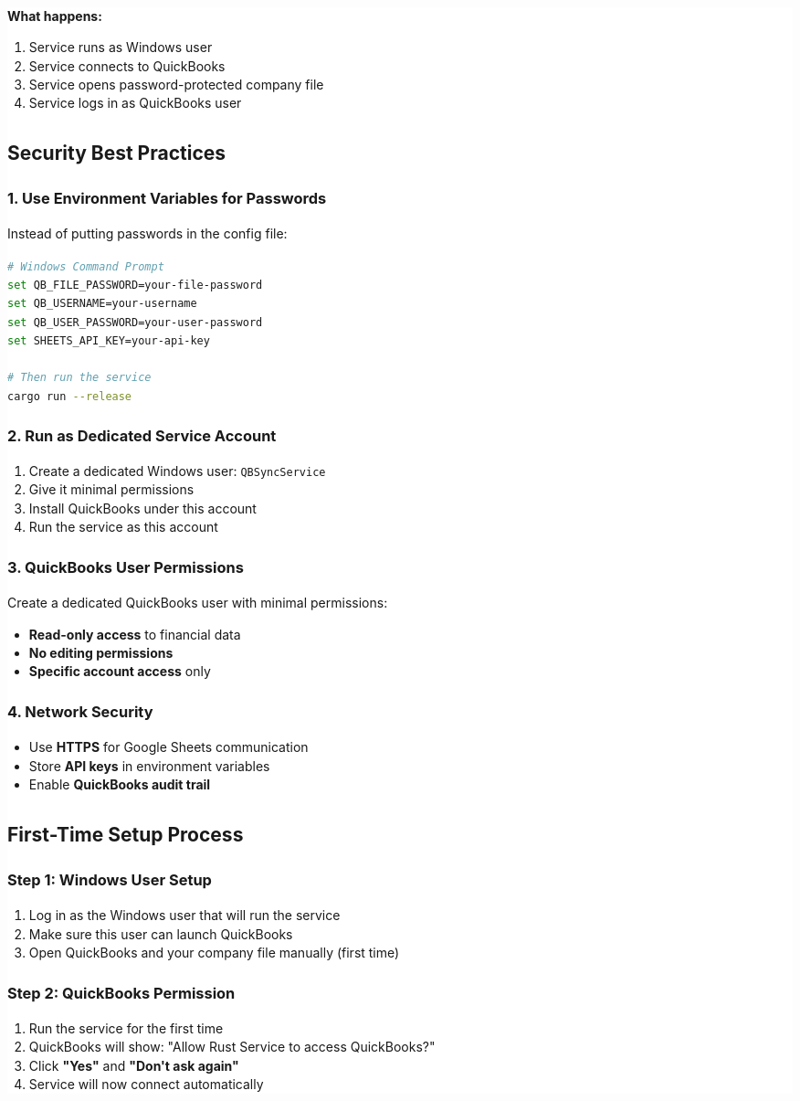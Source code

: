 **What happens:**
1. Service runs as Windows user
2. Service connects to QuickBooks
3. Service opens password-protected company file
4. Service logs in as QuickBooks user

## **Security Best Practices**

### **1. Use Environment Variables for Passwords**
Instead of putting passwords in the config file:
```bash
# Windows Command Prompt
set QB_FILE_PASSWORD=your-file-password
set QB_USERNAME=your-username
set QB_USER_PASSWORD=your-user-password
set SHEETS_API_KEY=your-api-key

# Then run the service
cargo run --release
```

### **2. Run as Dedicated Service Account**
1. Create a dedicated Windows user: `QBSyncService`
2. Give it minimal permissions
3. Install QuickBooks under this account
4. Run the service as this account

### **3. QuickBooks User Permissions**
Create a dedicated QuickBooks user with minimal permissions:
- **Read-only access** to financial data
- **No editing permissions**
- **Specific account access** only

### **4. Network Security**
- Use **HTTPS** for Google Sheets communication
- Store **API keys** in environment variables
- Enable **QuickBooks audit trail**

## **First-Time Setup Process**

### **Step 1: Windows User Setup**
1. Log in as the Windows user that will run the service
2. Make sure this user can launch QuickBooks
3. Open QuickBooks and your company file manually (first time)

### **Step 2: QuickBooks Permission**
1. Run the service for the first time
2. QuickBooks will show: "Allow Rust Service to access QuickBooks?"
3. Click **"Yes"** and **"Don't ask again"**
4. Service will now connect automatically
